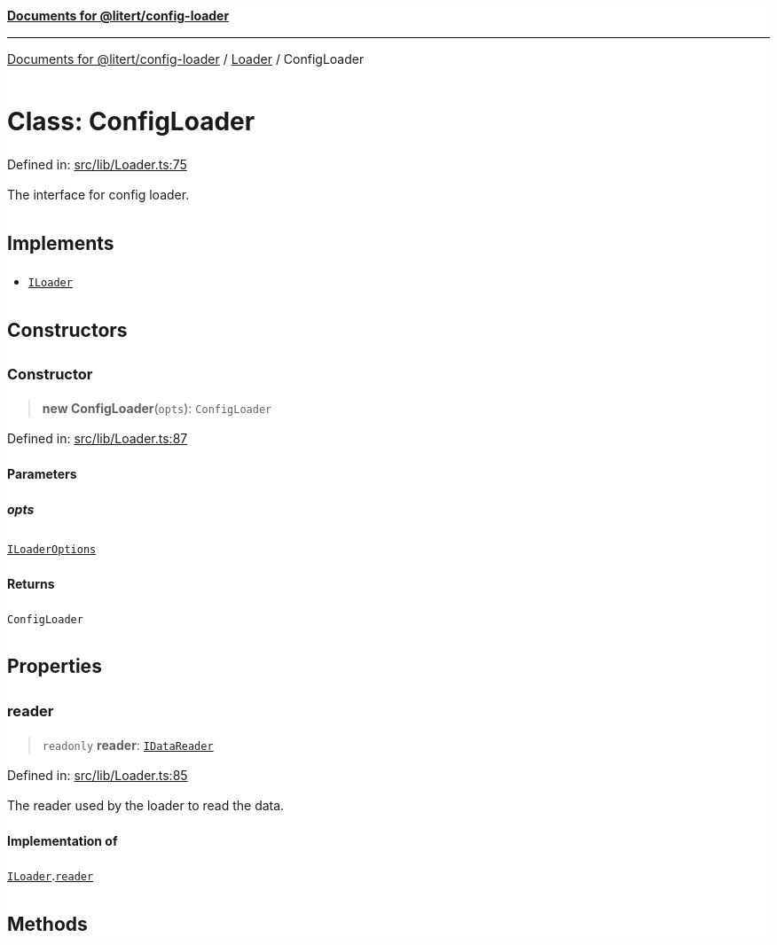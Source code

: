 [**Documents for @litert/config-loader**](../../README.md)

***

[Documents for @litert/config-loader](../../README.md) / [Loader](../README.md) / ConfigLoader

# Class: ConfigLoader

Defined in: [src/lib/Loader.ts:75](https://github.com/litert/config-loader.js/blob/master/src/lib/Loader.ts#L75)

The interface for config loader.

## Implements

- [`ILoader`](../../Declaration/interfaces/ILoader.md)

## Constructors

### Constructor

> **new ConfigLoader**(`opts`): `ConfigLoader`

Defined in: [src/lib/Loader.ts:87](https://github.com/litert/config-loader.js/blob/master/src/lib/Loader.ts#L87)

#### Parameters

##### opts

[`ILoaderOptions`](../interfaces/ILoaderOptions.md)

#### Returns

`ConfigLoader`

## Properties

### reader

> `readonly` **reader**: [`IDataReader`](../../Declaration/interfaces/IDataReader.md)

Defined in: [src/lib/Loader.ts:85](https://github.com/litert/config-loader.js/blob/master/src/lib/Loader.ts#L85)

The reader used by the loader to read the data.

#### Implementation of

[`ILoader`](../../Declaration/interfaces/ILoader.md).[`reader`](../../Declaration/interfaces/ILoader.md#reader)

## Methods
